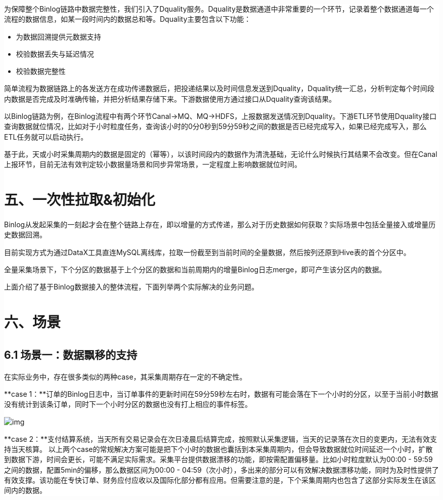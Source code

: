 

为保障整个Binlog链路中数据完整性，我们引入了Dquality服务。Dquality是数据通道中非常重要的一个环节，记录着整个数据通道每一个流程的数据信息，如某一段时间内的数据总和等。Dquality主要包含以下功能：



- 为数据回溯提供元数据支持
- 校验数据丢失与延迟情况

- 校验数据完整性



简单流程为数据链路上的各发送方在成功传递数据后，把投递结果以及时间信息发送到Dquality，Dquality统一汇总，分析判定每个时间段内数据是否完成及时准确传输，并把分析结果存储下来。下游数据使用方通过接口从Dquality查询该结果。



以Binlog链路为例，在Binlog流程中有两个环节Canal->MQ、MQ->HDFS，上报数据发送情况到Dquality。下游ETL环节使用Dquality接口查询数据就位情况，比如对于小时粒度任务，查询该小时的0分0秒到59分59秒之间的数据是否已经完成写入，如果已经完成写入，那么ETL任务就可以启动执行。



基于此，天或小时采集周期内的数据是固定的（幂等），以该时间段内的数据作为清洗基础，无论什么时候执行其结果不会改变。但在Canal上报环节，目前无法有效判定较小数据量场景和同步异常场景，一定程度上影响数据就位时间。

# 五、一次性拉取&初始化

Binlog从发起采集的一刻起才会在整个链路上存在，即以增量的方式传递，那么对于历史数据如何获取？实际场景中包括全量接入或增量历史数据回溯。

目前实现方式为通过DataX工具直连MySQL离线库，拉取一份截至到当前时间的全量数据，然后按列还原到Hive表的首个分区中。

全量采集场景下，下个分区的数据基于上个分区的数据和当前周期内的增量Binlog日志merge，即可产生该分区内的数据。

上面介绍了基于Binlog数据接入的整体流程，下面列举两个实际解决的业务问题。





# 六、场景

## 6.1 场景一：数据飘移的支持

在实际业务中，存在很多类似的两种case，其采集周期存在一定的不确定性。 



**case 1：**订单的Binlog日志中，当订单事件的更新时间在59分59秒左右时，数据有可能会落在下一个小时的分区，以至于当前小时数据没有统计到该条订单，同时下一个小时分区的数据也没有打上相应的事件标签。



![img](https://cdn.nlark.com/yuque/0/2021/webp/1311515/1625105083688-d96f869c-5536-4de7-a3af-533fb0b9d106.webp)



**case 2：**支付结算系统，当天所有交易记录会在次日凌晨后结算完成，按照默认采集逻辑，当天的记录落在次日的变更内，无法有效支持当天核算。
以上两个case的常规解决方案可能是把下个小时的数据也囊括到本采集周期内，但会导致数据就位时间延迟一个小时，扩散到数据下游，时间会更长，可能不满足实际需求。采集平台提供数据漂移的功能，即按需配置偏移量。比如小时粒度默认为00:00  - 59:59之间的数据，配置5min的偏移，那么数据区间为00:00 -  04:59（次小时），多出来的部分可以有效解决数据漂移功能，同时为及时性提供了有效支撑。该功能在专快订单、财务应付应收以及国际化部分都有应用。但需要注意的是，下个采集周期内也包含了这部分实际发生在该区间内的数据。
